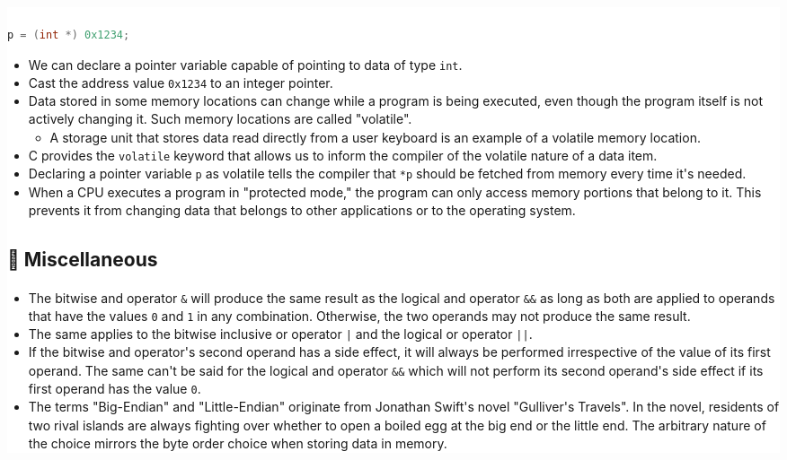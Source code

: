    ```c

   p = (int *) 0x1234;
   ```
   * We can declare a pointer variable capable of pointing to data of type ```int```.
   * Cast the address value ```0x1234``` to an integer pointer.
* Data stored in some memory locations can change while a program is being executed, even though the program itself is not actively changing it. Such memory locations are called "volatile".
   * A storage unit that stores data read directly from a user keyboard is an example of a volatile memory location.
* C provides the ```volatile``` keyword that allows us to inform the compiler of the volatile nature of a data item.
* Declaring a pointer variable ```p``` as volatile tells the compiler that ```*p``` should be fetched from memory every time it's needed.
* When a CPU executes a program in "protected mode," the program can only access memory portions that belong to it. This prevents it from changing data that belongs to other applications or to the operating system.

## :game_die: Miscellaneous

* The bitwise and operator ```&``` will produce the same result as the logical and operator ```&&``` as long as both are applied to operands that have the values ```0``` and ```1``` in any combination. Otherwise, the two operands may not produce the same result.
* The same applies to the bitwise inclusive or operator ```|``` and the logical or operator ```||```.
* If the bitwise and operator's second operand has a side effect, it will always be performed irrespective of the value of its first operand. The same can't be said for the logical and operator ```&&``` which will not perform its second operand's side effect if its first operand has the value ```0```.
* The terms "Big-Endian" and "Little-Endian" originate from Jonathan Swift's novel "Gulliver's Travels". In the novel, residents of two rival islands are always fighting over whether to open a boiled egg at the big end or the little end. The arbitrary nature of the choice mirrors the byte order choice when storing data in memory.